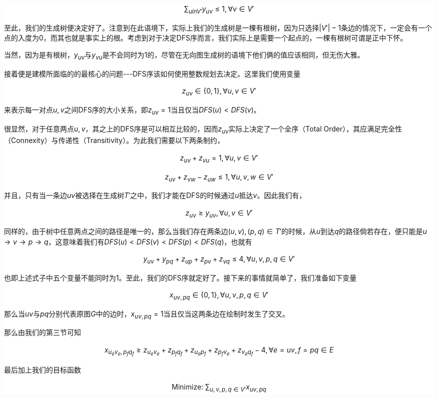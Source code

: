 $$
\sum_{u in V'} y_{uv} \le 1,  \forall v \in V'
$$

至此，我们的生成树便决定好了。注意到在此语境下，实际上我们的生成树是一棵有根树，因为只选择$\lvert V'\rvert - 1$条边的情况下，一定会有一个点的入度为$0$，而其也就是事实上的根。考虑到对于决定DFS序而言，我们实际上是需要一个起点的，一棵有根树可谓是正中下怀。

当然，因为是有根树，$y_{uv}$与$y_{vu}$是不会同时为$1$的，尽管在无向图生成树的语境下他们俩的值应该相同，但无伤大雅。

接着便是建模所面临的的最核心的问题---DFS序该如何使用整数规划去决定。这里我们使用变量

$$
z_{uv} \in \{0, 1\}, \forall u, v \in V'
$$

来表示每一对点$u, v$之间DFS序的大小关系，即$z_{uv} = 1$当且仅当$DFS(u) < DFS(v)$。

很显然，对于任意两点$u, v$，其之上的DFS序是可以相互比较的，因而$z_{uv}$实际上决定了一个全序（Total Order），其应满足完全性（Connexity）与传递性（Transitivity）。为此我们需要以下两条制约，

$$
z_{uv} + z_{vu} = 1, \forall u, v \in V'
$$

$$
z_{uv} + z_{vw} - z_{uw} \le 1, \forall u, v, w \in V'
$$

并且，只有当一条边$uv$被选择在生成树$T'$之中，我们才能在DFS的时候通过$u$抵达$v$。因此我们有，

$$
z_{uv} \ge y_{uv}, \forall u, v \in V'
$$

同样的，由于树中任意两点之间的路径是唯一的，那么当我们存在两条边$(u, v), (p, q) \in T'$的时候，从$u$到达$q$的路径倘若存在，便只能是$u \rightarrow v \rightarrow p \rightarrow q$，这意味着我们有$DFS(u) < DFS(v) < DFS(p) < DFS(q)$，也就有

$$
y_{uv} + y_{pq} + z_{up} + z_{pv} + z_{vq} \le 4, \forall u,v,p,q \in V'
$$

也即上述式子中五个变量不能同时为$1$。至此，我们的DFS序就定好了。接下来的事情就简单了，我们准备如下变量

$$
x_{uv, pq} \in \{0, 1\}, \forall u, v, p, q \in V' 
$$

那么当$uv$与$pq$分别代表原图$G$中的边时，$x_{uv, pq} = 1$当且仅当这两条边在绘制时发生了交叉。

那么由我们的第三节可知

$$
x_{u_ev_e, p_fq_f} \ge z_{u_ev_e} + z_{p_fq_f} + z_{u_ep_f} + z_{p_fv_e} + z_{v_eq_f} - 4, \forall e = uv, f = pq \in E
$$

最后加上我们的目标函数

$$
\text{Minimize: } \sum_{u, v, p, q \in V'} x_{uv, pq}
$$
